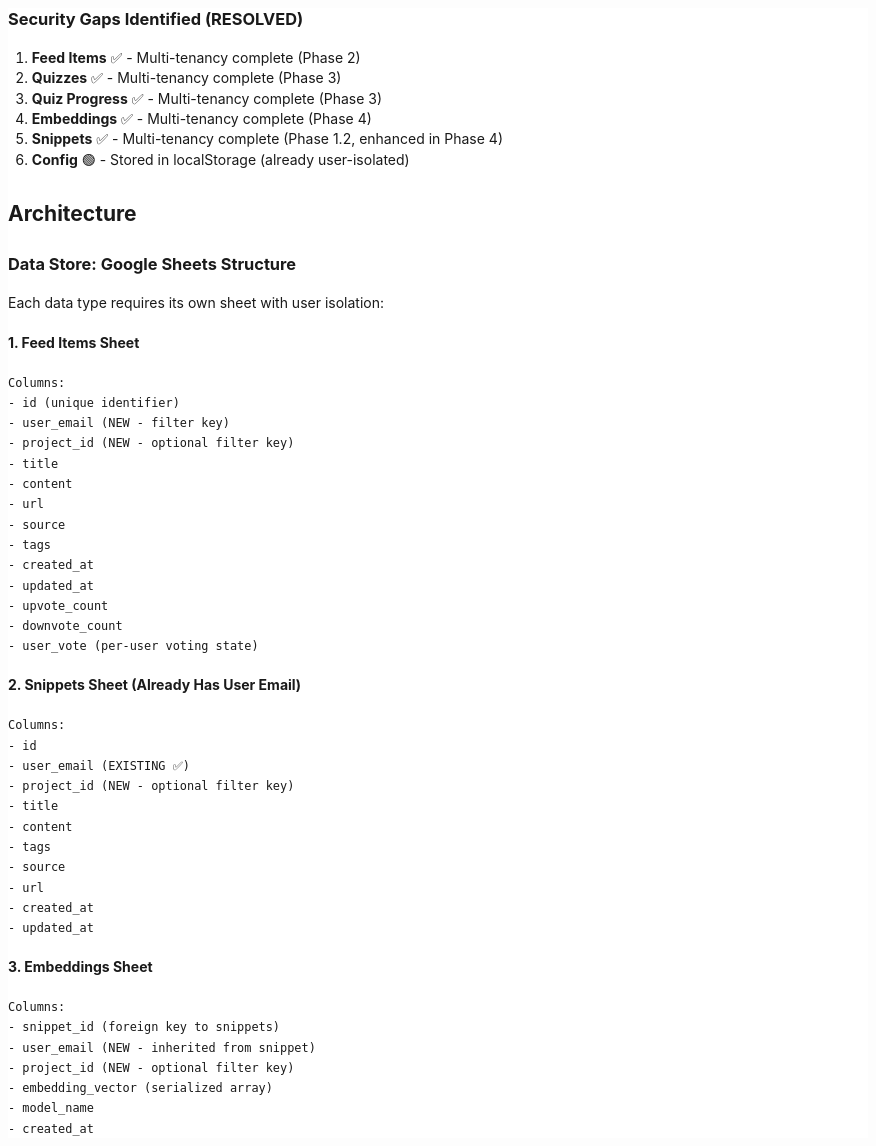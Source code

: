 ### Security Gaps Identified (RESOLVED)

1. **Feed Items** ✅ - Multi-tenancy complete (Phase 2)
2. **Quizzes** ✅ - Multi-tenancy complete (Phase 3)
3. **Quiz Progress** ✅ - Multi-tenancy complete (Phase 3)
4. **Embeddings** ✅ - Multi-tenancy complete (Phase 4)
5. **Snippets** ✅ - Multi-tenancy complete (Phase 1.2, enhanced in Phase 4)
6. **Config** 🟢 - Stored in localStorage (already user-isolated)

## Architecture

### Data Store: Google Sheets Structure

Each data type requires its own sheet with user isolation:

#### 1. Feed Items Sheet
```
Columns:
- id (unique identifier)
- user_email (NEW - filter key)
- project_id (NEW - optional filter key)
- title
- content
- url
- source
- tags
- created_at
- updated_at
- upvote_count
- downvote_count
- user_vote (per-user voting state)
```

#### 2. Snippets Sheet (Already Has User Email)
```
Columns:
- id
- user_email (EXISTING ✅)
- project_id (NEW - optional filter key)
- title
- content
- tags
- source
- url
- created_at
- updated_at
```

#### 3. Embeddings Sheet
```
Columns:
- snippet_id (foreign key to snippets)
- user_email (NEW - inherited from snippet)
- project_id (NEW - optional filter key)
- embedding_vector (serialized array)
- model_name
- created_at
```
